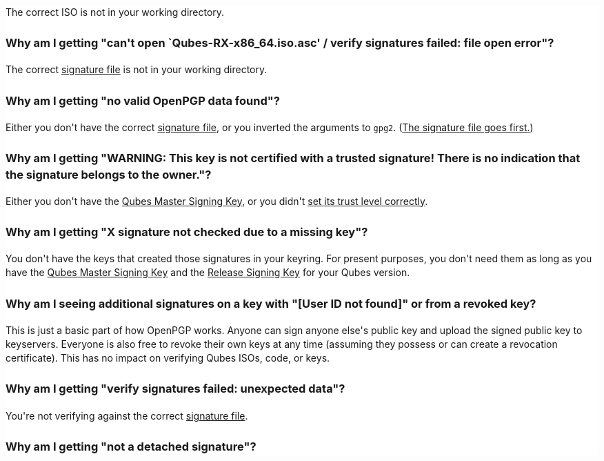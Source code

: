 The correct ISO is not in your working directory.

### Why am I getting "can't open `Qubes-RX-x86_64.iso.asc' / verify signatures failed: file open error"?
<a id="why-am-i-getting-cant-open-qubes-rx-x8664isoasc--verify-signatures-failed-file-open-error"></a>

The correct [signature file] is not in your working directory.

### Why am I getting "no valid OpenPGP data found"?
<a id="why-am-i-getting-no-valid-openpgp-data-found"></a>

Either you don't have the correct [signature file], or you inverted the arguments to `gpg2`.
([The signature file goes first.][signature file])

### Why am I getting "WARNING: This key is not certified with a trusted signature! There is no indication that the signature belongs to the owner."?
<a id="why-am-i-getting-warning-this-key-is-not-certified-with-a-trusted-signature-there-is-no-indication-that-the-signature-belongs-to-the-owner"></a>

Either you don't have the [Qubes Master Signing Key][QMSK], or you didn't [set its trust level correctly][QMSK].

### Why am I getting "X signature not checked due to a missing key"?
<a id="why-am-i-getting-x-signature-not-checked-due-to-a-missing-key"></a>

You don't have the keys that created those signatures in your keyring.
For present purposes, you don't need them as long as you have the [Qubes Master Signing Key][QMSK] and the [Release Signing Key][RSK] for your Qubes version.

### Why am I seeing additional signatures on a key with "[User ID not found]" or from a revoked key?
<a id="why-am-i-seeing-additional-signatures-on-a-key-with-user-id-not-found-or-from-a-revoked-key"></a>

This is just a basic part of how OpenPGP works.
Anyone can sign anyone else's public key and upload the signed public key to keyservers.
Everyone is also free to revoke their own keys at any time (assuming they possess or can create a revocation certificate).
This has no impact on verifying Qubes ISOs, code, or keys.

### Why am I getting "verify signatures failed: unexpected data"?
<a id="why-am-i-getting-verify-signatures-failed-unexpected-data"></a>

You're not verifying against the correct [signature file].

### Why am I getting "not a detached signature"?
<a id="why-am-i-getting-not-a-detached-signature"></a>


[website-trust]: /fr/faq/#should-i-trust-this-website
[Distrusting the Infrastructure]: /fr/faq/#what-does-it-mean-to-distrust-the-infrastructure
[verifying repos]: #how-to-verify-qubes-repos
[Qubes Master Signing Key]: https://keys.qubes-os.org/keys/qubes-master-signing-key.asc
[keyserver]: https://en.wikipedia.org/wiki/Key_server_%28cryptographic%29#Keyserver_examples
[Downloads]: /fr/downloads/
[Qubes Security Pack]: /fr/security/pack/
[Qubes OS Keyserver]: https://keys.qubes-os.org/keys/
[devel-master-key-msg]: https://groups.google.com/d/msg/qubes-devel/RqR9WPxICwg/kaQwknZPDHkJ
[user-master-key-msg]: https://groups.google.com/d/msg/qubes-users/CLnB5uFu_YQ/ZjObBpz0S9UJ
[mailing lists]: /fr/support/
[Troubleshooting FAQ]: #troubleshooting-faq
[QMSK]: #1-get-the-qubes-master-signing-key-and-verify-its-authenticity
[RSK]: #2-get-the-release-signing-key
[copy-from-dom0]: /fr/doc/copy-from-dom0/#copying-from-dom0
[signature file]: #3-verify-your-qubes-iso
[digest file]: #how-to-verify-qubes-iso-digests
[Qubes repositories]: https://github.com/QubesOS
[GPG documentation]: https://www.gnupg.org/documentation/
[Help, Support, Mailing Lists, and Forum]: /fr/support/
[except dom0]: https://github.com/QubesOS/qubes-issues/issues/2544